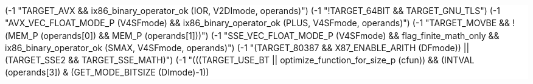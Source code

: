   (-1 "TARGET_AVX
   && ix86_binary_operator_ok (IOR, V2DImode, operands)")
  (-1 "!TARGET_64BIT && TARGET_GNU_TLS")
  (-1 "AVX_VEC_FLOAT_MODE_P (V4SFmode)
   && ix86_binary_operator_ok (PLUS, V4SFmode, operands)")
  (-1 "TARGET_MOVBE
   && !(MEM_P (operands[0]) && MEM_P (operands[1]))")
  (-1 "SSE_VEC_FLOAT_MODE_P (V4SFmode) && flag_finite_math_only
   && ix86_binary_operator_ok (SMAX, V4SFmode, operands)")
  (-1 "(TARGET_80387 && X87_ENABLE_ARITH (DFmode))
    || (TARGET_SSE2 && TARGET_SSE_MATH)")
  (-1 "(((TARGET_USE_BT || optimize_function_for_size_p (cfun))
   && (INTVAL (operands[3]) & (GET_MODE_BITSIZE (DImode)-1))
